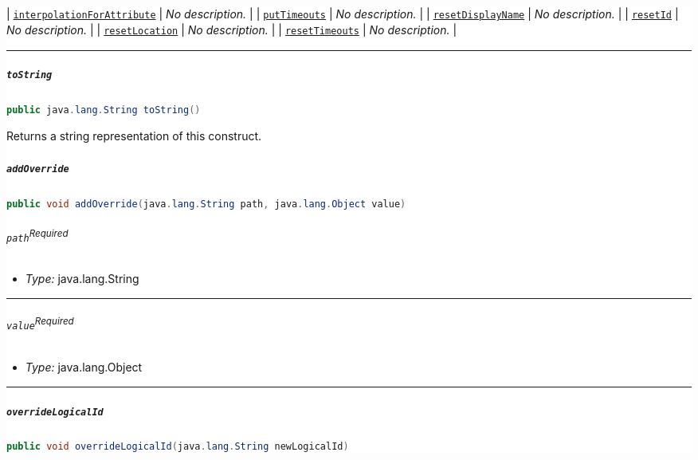 | <code><a href="#@cdktf/provider-ionoscloud.dataIonoscloudInmemorydbReplicaset.DataIonoscloudInmemorydbReplicaset.interpolationForAttribute">interpolationForAttribute</a></code> | *No description.* |
| <code><a href="#@cdktf/provider-ionoscloud.dataIonoscloudInmemorydbReplicaset.DataIonoscloudInmemorydbReplicaset.putTimeouts">putTimeouts</a></code> | *No description.* |
| <code><a href="#@cdktf/provider-ionoscloud.dataIonoscloudInmemorydbReplicaset.DataIonoscloudInmemorydbReplicaset.resetDisplayName">resetDisplayName</a></code> | *No description.* |
| <code><a href="#@cdktf/provider-ionoscloud.dataIonoscloudInmemorydbReplicaset.DataIonoscloudInmemorydbReplicaset.resetId">resetId</a></code> | *No description.* |
| <code><a href="#@cdktf/provider-ionoscloud.dataIonoscloudInmemorydbReplicaset.DataIonoscloudInmemorydbReplicaset.resetLocation">resetLocation</a></code> | *No description.* |
| <code><a href="#@cdktf/provider-ionoscloud.dataIonoscloudInmemorydbReplicaset.DataIonoscloudInmemorydbReplicaset.resetTimeouts">resetTimeouts</a></code> | *No description.* |

---

##### `toString` <a name="toString" id="@cdktf/provider-ionoscloud.dataIonoscloudInmemorydbReplicaset.DataIonoscloudInmemorydbReplicaset.toString"></a>

```java
public java.lang.String toString()
```

Returns a string representation of this construct.

##### `addOverride` <a name="addOverride" id="@cdktf/provider-ionoscloud.dataIonoscloudInmemorydbReplicaset.DataIonoscloudInmemorydbReplicaset.addOverride"></a>

```java
public void addOverride(java.lang.String path, java.lang.Object value)
```

###### `path`<sup>Required</sup> <a name="path" id="@cdktf/provider-ionoscloud.dataIonoscloudInmemorydbReplicaset.DataIonoscloudInmemorydbReplicaset.addOverride.parameter.path"></a>

- *Type:* java.lang.String

---

###### `value`<sup>Required</sup> <a name="value" id="@cdktf/provider-ionoscloud.dataIonoscloudInmemorydbReplicaset.DataIonoscloudInmemorydbReplicaset.addOverride.parameter.value"></a>

- *Type:* java.lang.Object

---

##### `overrideLogicalId` <a name="overrideLogicalId" id="@cdktf/provider-ionoscloud.dataIonoscloudInmemorydbReplicaset.DataIonoscloudInmemorydbReplicaset.overrideLogicalId"></a>

```java
public void overrideLogicalId(java.lang.String newLogicalId)
```
